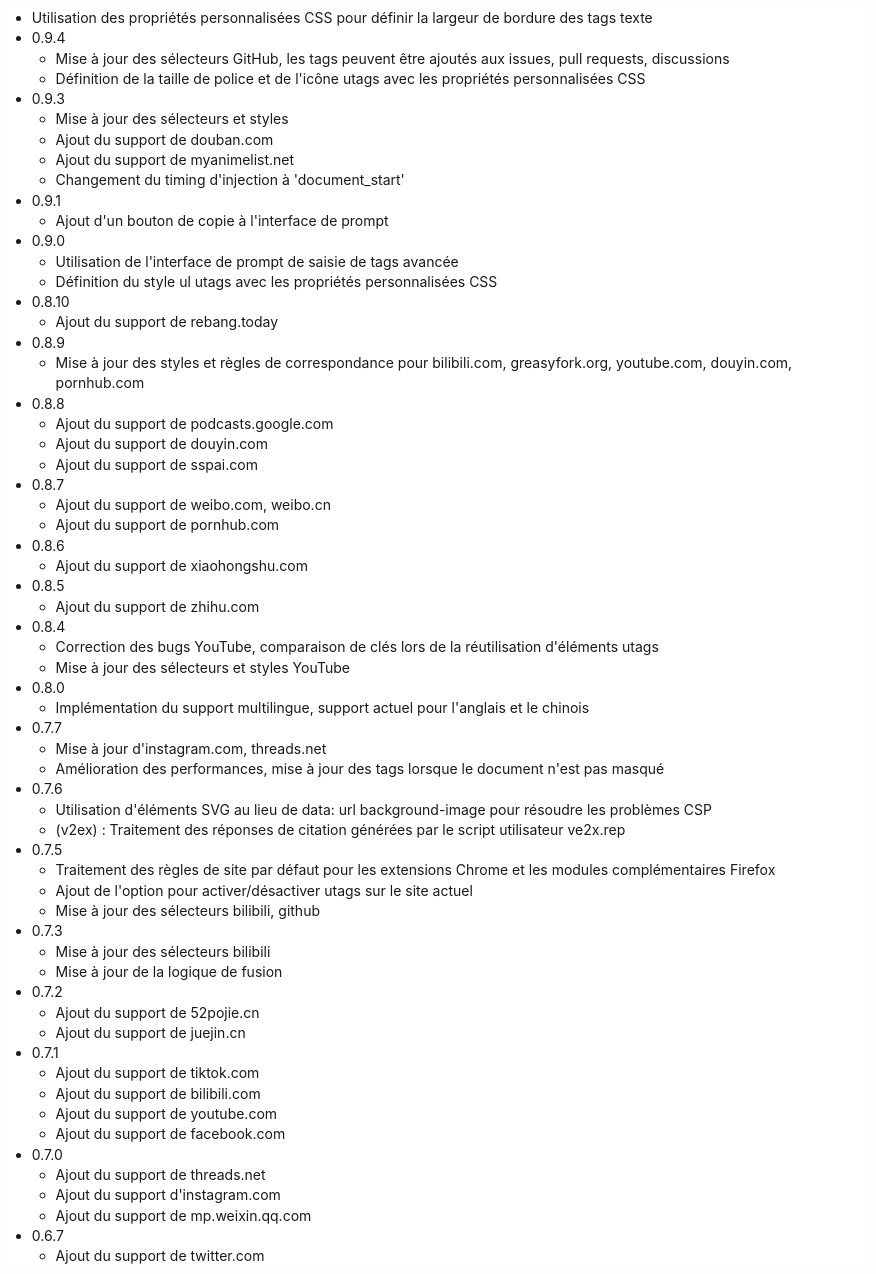  - Utilisation des propriétés personnalisées CSS pour définir la largeur de bordure des tags texte
- 0.9.4
  - Mise à jour des sélecteurs GitHub, les tags peuvent être ajoutés aux issues, pull requests, discussions
  - Définition de la taille de police et de l'icône utags avec les propriétés personnalisées CSS
- 0.9.3
  - Mise à jour des sélecteurs et styles
  - Ajout du support de douban.com
  - Ajout du support de myanimelist.net
  - Changement du timing d'injection à 'document_start'
- 0.9.1
  - Ajout d'un bouton de copie à l'interface de prompt
- 0.9.0
  - Utilisation de l'interface de prompt de saisie de tags avancée
  - Définition du style ul utags avec les propriétés personnalisées CSS
- 0.8.10
  - Ajout du support de rebang.today
- 0.8.9
  - Mise à jour des styles et règles de correspondance pour bilibili.com, greasyfork.org, youtube.com, douyin.com, pornhub.com
- 0.8.8
  - Ajout du support de podcasts.google.com
  - Ajout du support de douyin.com
  - Ajout du support de sspai.com
- 0.8.7
  - Ajout du support de weibo.com, weibo.cn
  - Ajout du support de pornhub.com
- 0.8.6
  - Ajout du support de xiaohongshu.com
- 0.8.5
  - Ajout du support de zhihu.com
- 0.8.4
  - Correction des bugs YouTube, comparaison de clés lors de la réutilisation d'éléments utags
  - Mise à jour des sélecteurs et styles YouTube
- 0.8.0
  - Implémentation du support multilingue, support actuel pour l'anglais et le chinois
- 0.7.7
  - Mise à jour d'instagram.com, threads.net
  - Amélioration des performances, mise à jour des tags lorsque le document n'est pas masqué
- 0.7.6
  - Utilisation d'éléments SVG au lieu de data: url background-image pour résoudre les problèmes CSP
  - (v2ex) : Traitement des réponses de citation générées par le script utilisateur ve2x.rep
- 0.7.5
  - Traitement des règles de site par défaut pour les extensions Chrome et les modules complémentaires Firefox
  - Ajout de l'option pour activer/désactiver utags sur le site actuel
  - Mise à jour des sélecteurs bilibili, github
- 0.7.3
  - Mise à jour des sélecteurs bilibili
  - Mise à jour de la logique de fusion
- 0.7.2
  - Ajout du support de 52pojie.cn
  - Ajout du support de juejin.cn
- 0.7.1
  - Ajout du support de tiktok.com
  - Ajout du support de bilibili.com
  - Ajout du support de youtube.com
  - Ajout du support de facebook.com
- 0.7.0
  - Ajout du support de threads.net
  - Ajout du support d'instagram.com
  - Ajout du support de mp.weixin.qq.com
- 0.6.7
  - Ajout du support de twitter.com